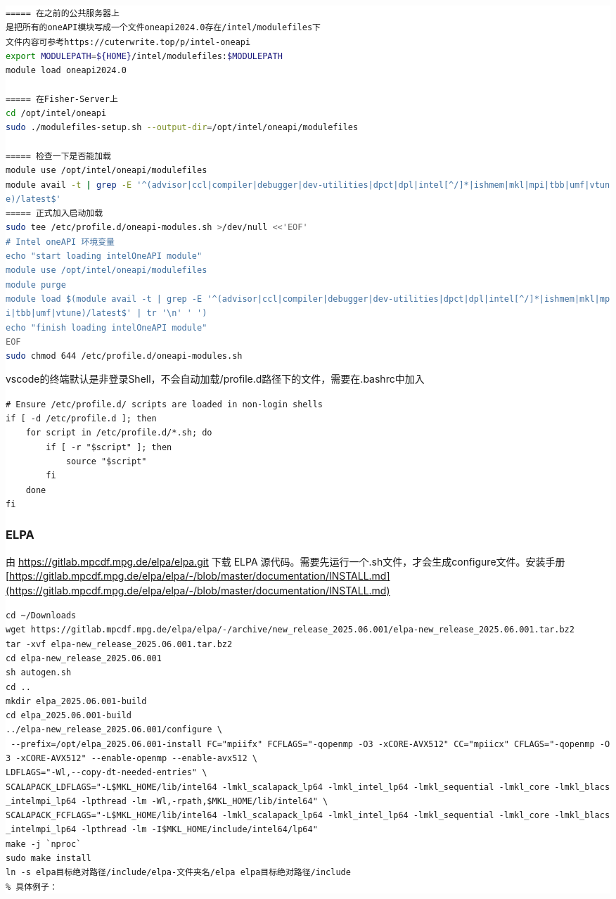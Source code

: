 ```bash
===== 在之前的公共服务器上
是把所有的oneAPI模块写成一个文件oneapi2024.0存在/intel/modulefiles下
文件内容可参考https://cuterwrite.top/p/intel-oneapi
export MODULEPATH=${HOME}/intel/modulefiles:$MODULEPATH 
module load oneapi2024.0

===== 在Fisher-Server上
cd /opt/intel/oneapi
sudo ./modulefiles-setup.sh --output-dir=/opt/intel/oneapi/modulefiles

===== 检查一下是否能加载
module use /opt/intel/oneapi/modulefiles
module avail -t | grep -E '^(advisor|ccl|compiler|debugger|dev-utilities|dpct|dpl|intel[^/]*|ishmem|mkl|mpi|tbb|umf|vtune)/latest$'
===== 正式加入启动加载
sudo tee /etc/profile.d/oneapi-modules.sh >/dev/null <<'EOF'
# Intel oneAPI 环境变量
echo "start loading intelOneAPI module"
module use /opt/intel/oneapi/modulefiles
module purge
module load $(module avail -t | grep -E '^(advisor|ccl|compiler|debugger|dev-utilities|dpct|dpl|intel[^/]*|ishmem|mkl|mpi|tbb|umf|vtune)/latest$' | tr '\n' ' ')
echo "finish loading intelOneAPI module"
EOF
sudo chmod 644 /etc/profile.d/oneapi-modules.sh
```
vscode的终端默认是非登录Shell，不会自动加载/profile.d路径下的文件，需要在.bashrc中加入
```shell
# Ensure /etc/profile.d/ scripts are loaded in non-login shells
if [ -d /etc/profile.d ]; then
    for script in /etc/profile.d/*.sh; do
        if [ -r "$script" ]; then
            source "$script"
        fi
    done
fi
```
### ELPA
由 https://gitlab.mpcdf.mpg.de/elpa/elpa.git 下载 ELPA 源代码。需要先运行一个.sh文件，才会生成configure文件。安装手册[https://gitlab.mpcdf.mpg.de/elpa/elpa/-/blob/master/documentation/INSTALL.md](https://gitlab.mpcdf.mpg.de/elpa/elpa/-/blob/master/documentation/INSTALL.md)
```shell
cd ~/Downloads
wget https://gitlab.mpcdf.mpg.de/elpa/elpa/-/archive/new_release_2025.06.001/elpa-new_release_2025.06.001.tar.bz2
tar -xvf elpa-new_release_2025.06.001.tar.bz2
cd elpa-new_release_2025.06.001
sh autogen.sh
cd ..
mkdir elpa_2025.06.001-build
cd elpa_2025.06.001-build
../elpa-new_release_2025.06.001/configure \
 --prefix=/opt/elpa_2025.06.001-install FC="mpiifx" FCFLAGS="-qopenmp -O3 -xCORE-AVX512" CC="mpiicx" CFLAGS="-qopenmp -O3 -xCORE-AVX512" --enable-openmp --enable-avx512 \
LDFLAGS="-Wl,--copy-dt-needed-entries" \
SCALAPACK_LDFLAGS="-L$MKL_HOME/lib/intel64 -lmkl_scalapack_lp64 -lmkl_intel_lp64 -lmkl_sequential -lmkl_core -lmkl_blacs_intelmpi_lp64 -lpthread -lm -Wl,-rpath,$MKL_HOME/lib/intel64" \
SCALAPACK_FCFLAGS="-L$MKL_HOME/lib/intel64 -lmkl_scalapack_lp64 -lmkl_intel_lp64 -lmkl_sequential -lmkl_core -lmkl_blacs_intelmpi_lp64 -lpthread -lm -I$MKL_HOME/include/intel64/lp64"
make -j `nproc`
sudo make install
ln -s elpa目标绝对路径/include/elpa-文件夹名/elpa elpa目标绝对路径/include
% 具体例子：
```